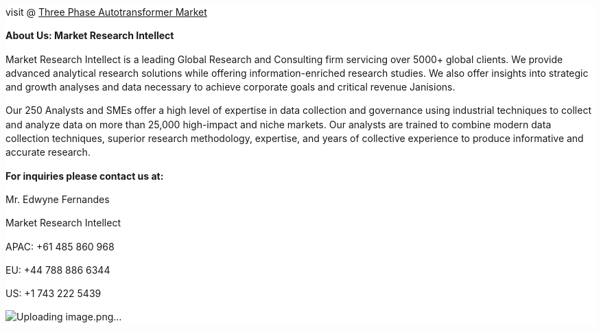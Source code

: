 visit&nbsp;@</strong>&nbsp;</span><span class="font-[700]"><a href="https://www.marketresearchintellect.com/product/three-phase-autotransformer-market/?utm_source=Linkedin&utm_medium=865" target="_blank" data-tracking-control-name="article-ssr-frontend-pulse_little-text-block" data-tracking-will-navigate="" data-test-link="">Three Phase Autotransformer Market</a></span></p><p><strong><span class="font-[700]">About Us: Market Research Intellect</span></strong></p><p><span class="">Market Research Intellect is a leading Global Research and Consulting firm servicing over 5000+ global clients. We provide advanced analytical research solutions while offering information-enriched research studies.&nbsp;</span>We also offer insights into strategic and growth analyses and data necessary to achieve corporate goals and critical revenue Janisions.</p><p><span class="">Our 250 Analysts and SMEs offer a high level of expertise in data collection and governance using industrial techniques to collect and analyze data on more than 25,000 high-impact and niche markets. Our analysts are trained to combine modern data collection techniques, superior research methodology, expertise, and years of collective experience to produce informative and accurate research.</span></p><p><strong>For inquiries please contact us at:</strong></p><p>Mr. Edwyne Fernandes</p><p>Market Research Intellect</p><p>APAC: +61 485 860 968</p><p>EU: +44 788 886 6344</p><p>US: +1 743 222 5439</p>
![Uploading image.png…]()
